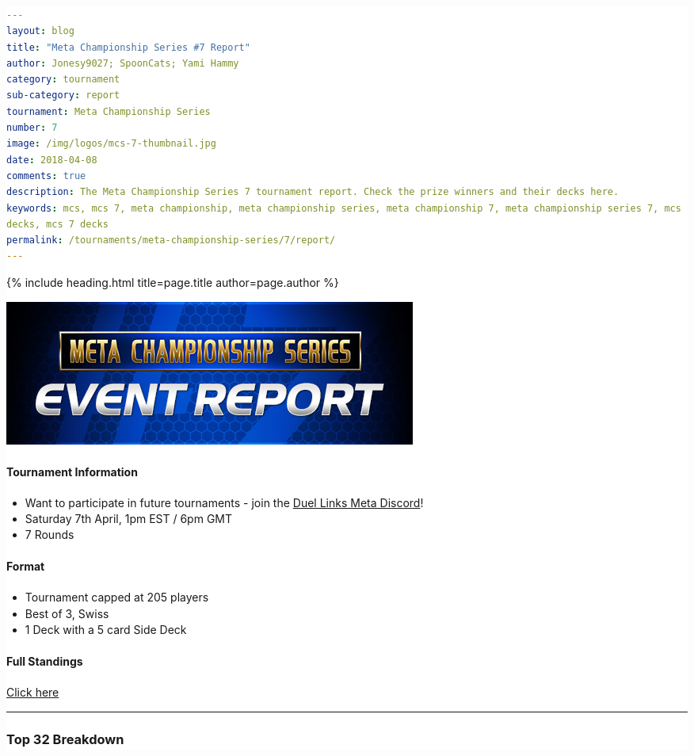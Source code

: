 ```yaml
---
layout: blog
title: "Meta Championship Series #7 Report"
author: Jonesy9027; SpoonCats; Yami Hammy
category: tournament
sub-category: report
tournament: Meta Championship Series
number: 7
image: /img/logos/mcs-7-thumbnail.jpg
date: 2018-04-08
comments: true
description: The Meta Championship Series 7 tournament report. Check the prize winners and their decks here.
keywords: mcs, mcs 7, meta championship, meta championship series, meta championship 7, meta championship series 7, mcs decks, mcs 7 decks
permalink: /tournaments/meta-championship-series/7/report/
---
```


{% include heading.html title=page.title author=page.author %}

![Banner](/img/logos/mcs-7-thumbnail.jpg)

#### Tournament Information
- Want to participate in future tournaments - join the [Duel Links Meta Discord](https://discord.gg/duellinksmeta)!
- Saturday 7th April, 1pm EST / 6pm GMT 
- 7 Rounds 

#### Format
- Tournament capped at 205 players
- Best of 3, Swiss
- 1 Deck with a 5 card Side Deck

#### Full Standings
[Click here](https://smash.gg/tournament/meta-championship-series-vii-885555/events/mcs-vii/standings)

---

### Top 32 Breakdown
